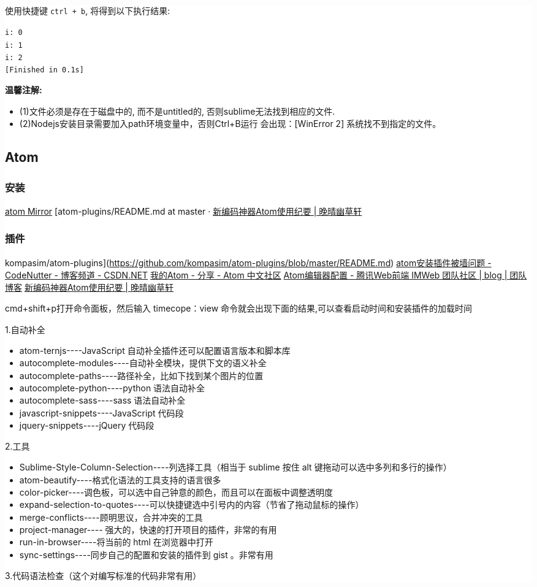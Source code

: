 
使用快捷键 `ctrl + b`, 将得到以下执行结果:  

    i: 0
    i: 1
    i: 2
    [Finished in 0.1s]


**温馨注解:**

* (1)文件必须是存在于磁盘中的, 而不是untitled的, 否则sublime无法找到相应的文件.
* (2)Nodejs安装目录需要加入path环境变量中，否则Ctrl+B运行 会出现：[WinError 2] 系统找不到指定的文件。

## Atom

### 安装
[atom Mirror](https://npm.taobao.org/mirrors/atom/1.16.0/)
[atom-plugins/README.md at master ·
[新编码神器Atom使用纪要 | 晚晴幽草轩](http://jeffjade.com/2016/03/03/2016-03-02-how-to-use-atom/)

### 插件
kompasim/atom-plugins](https://github.com/kompasim/atom-plugins/blob/master/README.md)
[atom安装插件被墙问题 - CodeNutter - 博客频道 - CSDN.NET](http://blog.csdn.net/qianghaohao/article/details/52331432)
[我的Atom - 分享 - Atom 中文社区](https://atom-china.org/t/atom/1950)
[Atom编辑器配置 - 腾讯Web前端 IMWeb 团队社区 | blog | 团队博客](http://imweb.io/topic/56c12f7e5c49f9d377ed8f1e)
[新编码神器Atom使用纪要 | 晚晴幽草轩](http://jeffjade.com/2016/03/03/2016-03-02-how-to-use-atom/)

cmd+shift+p打开命令面板，然后输入 timecope：view
命令就会出现下面的结果,可以查看启动时间和安装插件的加载时间

1.自动补全

- atom-ternjs----JavaScript 自动补全插件还可以配置语言版本和脚本库
- autocomplete-modules----自动补全模块，提供下文的语义补全
- autocomplete-paths----路径补全，比如下找到某个图片的位置
- autocomplete-python----python 语法自动补全
- autocomplete-sass----sass 语法自动补全
- javascript-snippets----JavaScript 代码段
- jquery-snippets----jQuery 代码段

2.工具

- Sublime-Style-Column-Selection----列选择工具（相当于 sublime 按住 alt 键拖动可以选中多列和多行的操作）
- atom-beautify----格式化语法的工具支持的语言很多
- color-picker----调色板，可以选中自己钟意的颜色，而且可以在面板中调整透明度
- expand-selection-to-quotes----可以快捷键选中引号内的内容（节省了拖动鼠标的操作）
- merge-conflicts----顾明思议，合并冲突的工具
- project-manager---- 强大的，快速的打开项目的插件，非常的有用
- run-in-browser----将当前的 html 在浏览器中打开
- sync-settings----同步自己的配置和安装的插件到 gist 。非常有用

3.代码语法检查（这个对编写标准的代码非常有用）
